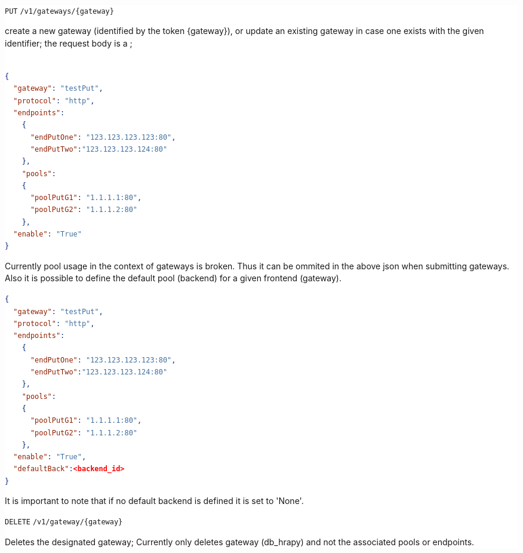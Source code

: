 `PUT` `/v1/gateways/{gateway}`

create a new gateway (identified by the token {gateway}), or update an existing gateway in case one exists with the given identifier; the request body is a <gateway-descriptor>;

```json

{
  "gateway": "testPut",
  "protocol": "http",
  "endpoints": 
    {
      "endPutOne": "123.123.123.123:80",
      "endPutTwo":"123.123.123.124:80"
    },
    "pools":
    {
      "poolPutG1": "1.1.1.1:80",
      "poolPutG2": "1.1.1.2:80"
    },
  "enable": "True"
}

```

Currently pool usage in the context of gateways is broken. Thus it can be ommited in the above json when submitting gateways.
Also it is possible to define the default pool (backend) for a given frontend (gateway).

```json
{
  "gateway": "testPut",
  "protocol": "http",
  "endpoints": 
    {
      "endPutOne": "123.123.123.123:80",
      "endPutTwo":"123.123.123.124:80"
    },
    "pools":
    {
      "poolPutG1": "1.1.1.1:80",
      "poolPutG2": "1.1.1.2:80"
    },
  "enable": "True",
  "defaultBack":<backend_id>
}

```

It is important to note that if no default backend is defined it is set to 'None'.


`DELETE` `/v1/gateway/{gateway}`

Deletes the designated gateway; Currently only deletes gateway (db_hrapy) and not the associated pools or endpoints.
